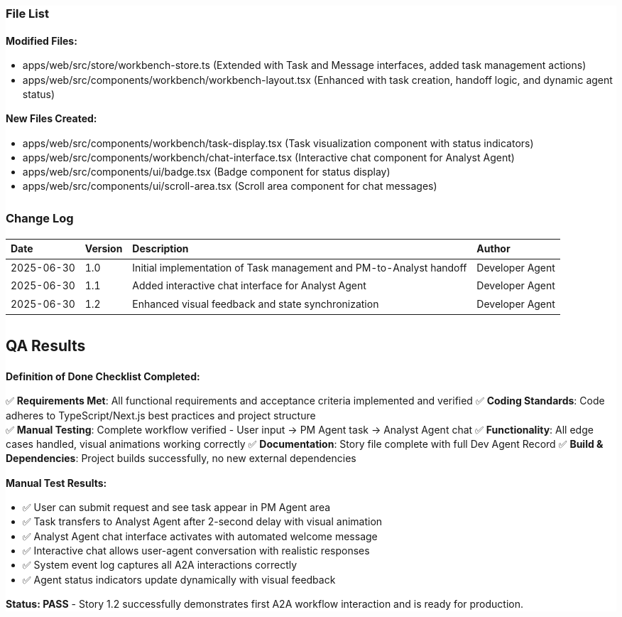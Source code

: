 ### File List

**Modified Files:**
- apps/web/src/store/workbench-store.ts (Extended with Task and Message interfaces, added task management actions)
- apps/web/src/components/workbench/workbench-layout.tsx (Enhanced with task creation, handoff logic, and dynamic agent status)

**New Files Created:**
- apps/web/src/components/workbench/task-display.tsx (Task visualization component with status indicators)
- apps/web/src/components/workbench/chat-interface.tsx (Interactive chat component for Analyst Agent)
- apps/web/src/components/ui/badge.tsx (Badge component for status display)
- apps/web/src/components/ui/scroll-area.tsx (Scroll area component for chat messages)

### Change Log

| Date | Version | Description | Author |
| :--- | :------ | :---------- | :----- |
| 2025-06-30 | 1.0 | Initial implementation of Task management and PM-to-Analyst handoff | Developer Agent |
| 2025-06-30 | 1.1 | Added interactive chat interface for Analyst Agent | Developer Agent |
| 2025-06-30 | 1.2 | Enhanced visual feedback and state synchronization | Developer Agent |

## QA Results

**Definition of Done Checklist Completed:**

✅ **Requirements Met**: All functional requirements and acceptance criteria implemented and verified
✅ **Coding Standards**: Code adheres to TypeScript/Next.js best practices and project structure  
✅ **Manual Testing**: Complete workflow verified - User input → PM Agent task → Analyst Agent chat
✅ **Functionality**: All edge cases handled, visual animations working correctly
✅ **Documentation**: Story file complete with full Dev Agent Record
✅ **Build & Dependencies**: Project builds successfully, no new external dependencies

**Manual Test Results:**
- ✅ User can submit request and see task appear in PM Agent area
- ✅ Task transfers to Analyst Agent after 2-second delay with visual animation
- ✅ Analyst Agent chat interface activates with automated welcome message
- ✅ Interactive chat allows user-agent conversation with realistic responses
- ✅ System event log captures all A2A interactions correctly
- ✅ Agent status indicators update dynamically with visual feedback

**Status: PASS** - Story 1.2 successfully demonstrates first A2A workflow interaction and is ready for production.
